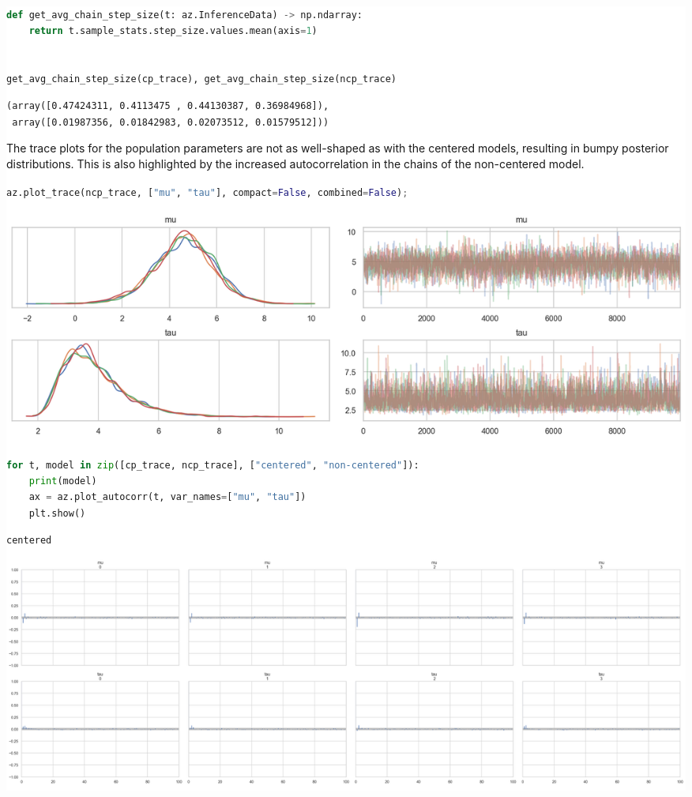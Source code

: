 ```python
def get_avg_chain_step_size(t: az.InferenceData) -> np.ndarray:
    return t.sample_stats.step_size.values.mean(axis=1)


get_avg_chain_step_size(cp_trace), get_avg_chain_step_size(ncp_trace)
```

    (array([0.47424311, 0.4113475 , 0.44130387, 0.36984968]),
     array([0.01987356, 0.01842983, 0.02073512, 0.01579512]))

The trace plots for the population parameters are not as well-shaped as with the centered models, resulting in bumpy posterior distributions.
This is also highlighted by the increased autocorrelation in the chains of the non-centered model.

```python
az.plot_trace(ncp_trace, ["mu", "tau"], compact=False, combined=False);
```

![png](assets/999_032_mixed-centered-parameterization-pymc3-model_58_0.png)

```python
for t, model in zip([cp_trace, ncp_trace], ["centered", "non-centered"]):
    print(model)
    ax = az.plot_autocorr(t, var_names=["mu", "tau"])
    plt.show()
```

    centered

![png](assets/999_032_mixed-centered-parameterization-pymc3-model_59_1.png)
